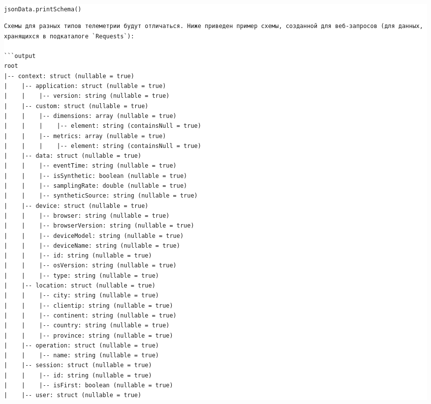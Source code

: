    ```python
   jsonData.printSchema()
   ```

    Схемы для разных типов телеметрии будут отличаться. Ниже приведен пример схемы, созданной для веб-запросов (для данных, хранящихся в подкаталоге `Requests`):

    ```output
    root
    |-- context: struct (nullable = true)
    |    |-- application: struct (nullable = true)
    |    |    |-- version: string (nullable = true)
    |    |-- custom: struct (nullable = true)
    |    |    |-- dimensions: array (nullable = true)
    |    |    |    |-- element: string (containsNull = true)
    |    |    |-- metrics: array (nullable = true)
    |    |    |    |-- element: string (containsNull = true)
    |    |-- data: struct (nullable = true)
    |    |    |-- eventTime: string (nullable = true)
    |    |    |-- isSynthetic: boolean (nullable = true)
    |    |    |-- samplingRate: double (nullable = true)
    |    |    |-- syntheticSource: string (nullable = true)
    |    |-- device: struct (nullable = true)
    |    |    |-- browser: string (nullable = true)
    |    |    |-- browserVersion: string (nullable = true)
    |    |    |-- deviceModel: string (nullable = true)
    |    |    |-- deviceName: string (nullable = true)
    |    |    |-- id: string (nullable = true)
    |    |    |-- osVersion: string (nullable = true)
    |    |    |-- type: string (nullable = true)
    |    |-- location: struct (nullable = true)
    |    |    |-- city: string (nullable = true)
    |    |    |-- clientip: string (nullable = true)
    |    |    |-- continent: string (nullable = true)
    |    |    |-- country: string (nullable = true)
    |    |    |-- province: string (nullable = true)
    |    |-- operation: struct (nullable = true)
    |    |    |-- name: string (nullable = true)
    |    |-- session: struct (nullable = true)
    |    |    |-- id: string (nullable = true)
    |    |    |-- isFirst: boolean (nullable = true)
    |    |-- user: struct (nullable = true)